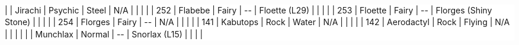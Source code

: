|      | Jirachi     | Psychic  | Steel    | N/A                                                                                                                                                                                                                |                                                                                                                                                                      |                                                                                                                                                                      |                                                                                                                                                                                                |
| 252  | Flabebe     | Fairy    | --       | Floette (L29)                                                                                                                                                                                                      |                                                                                                                                                                      |                                                                                                                                                                      |                                                                                                                                                                                                |
| 253  | Floette     | Fairy    | --       | Florges (Shiny Stone)                                                                                                                                                                                              |                                                                                                                                                                      |                                                                                                                                                                      |                                                                                                                                                                                                |
| 254  | Florges     | Fairy    | --       | N/A                                                                                                                                                                                                                |                                                                                                                                                                      |                                                                                                                                                                      |                                                                                                                                                                                                |
| 141  | Kabutops    | Rock     | Water    | N/A                                                                                                                                                                                                                |                                                                                                                                                                      |                                                                                                                                                                      |                                                                                                                                                                                                |
| 142  | Aerodactyl  | Rock     | Flying   | N/A                                                                                                                                                                                                                |                                                                                                                                                                      |                                                                                                                                                                      |                                                                                                                                                                                                |
|      | Munchlax    | Normal   | --       | Snorlax (L15)                                                                                                                                                                                                      |                                                                                                                                                                      |                                                                                                                                                                      |                                                                                                                                                                                                |
